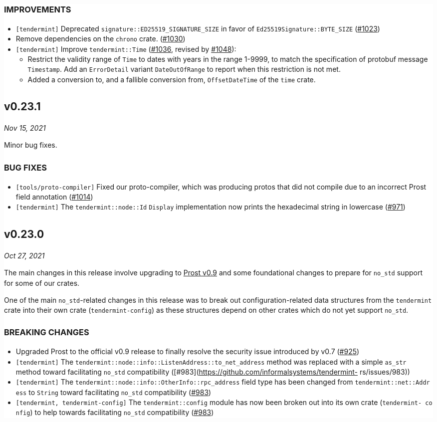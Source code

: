 ### IMPROVEMENTS

- `[tendermint]` Deprecated `signature::ED25519_SIGNATURE_SIZE`
  in favor of `Ed25519Signature::BYTE_SIZE`
  ([#1023](https://github.com/informalsystems/tendermint-rs/issues/1023))
- Remove dependencies on the `chrono` crate.
  ([#1030](https://github.com/informalsystems/tendermint-rs/issues/1030))
- `[tendermint]` Improve `tendermint::Time`
  ([#1036](https://github.com/informalsystems/tendermint-rs/issues/1036),
   revised by [#1048](https://github.com/informalsystems/tendermint-rs/pull/1048)):
  * Restrict the validity range of `Time` to dates with years in the range
    1-9999, to match the specification of protobuf message `Timestamp`.
    Add an `ErrorDetail` variant `DateOutOfRange` to report when this
    restriction is not met.
  * Added a conversion to, and a fallible conversion from,
    `OffsetDateTime` of the `time` crate.

## v0.23.1

*Nov 15, 2021*

Minor bug fixes.

### BUG FIXES

- `[tools/proto-compiler]` Fixed our proto-compiler, which was producing
  protos that did not compile due to an incorrect Prost field annotation
  ([#1014](https://github.com/informalsystems/tendermint-rs/issues/1014))
- `[tendermint]` The `tendermint::node::Id` `Display` implementation now prints
  the hexadecimal string in lowercase
  ([#971](https://github.com/informalsystems/tendermint-rs/issues/971))

## v0.23.0

*Oct 27, 2021*

The main changes in this release involve upgrading to [Prost
v0.9](https://github.com/tokio-rs/prost/releases/tag/v0.9.0) and some
foundational changes to prepare for `no_std` support for some of our crates.

One of the main `no_std`-related changes in this release was to break out
configuration-related data structures from the `tendermint` crate into their own
crate (`tendermint-config`) as these structures depend on other crates which do
not yet support `no_std`.

### BREAKING CHANGES

- Upgraded Prost to the official v0.9 release to finally resolve the security
  issue introduced by v0.7
  ([#925](https://github.com/informalsystems/tendermint-rs/issues/925))
- `[tendermint]` The `tendermint::node::info::ListenAddress::to_net_address`
  method was replaced with a simple `as_str` method toward facilitating
  `no_std` compatibility ([#983](https://github.com/informalsystems/tendermint-
  rs/issues/983))
- `[tendermint]` The `tendermint::node::info::OtherInfo::rpc_address`
  field type has been changed from `tendermint::net::Address`
  to `String` toward facilitating `no_std` compatibility
  ([#983](https://github.com/informalsystems/tendermint-rs/issues/983))
- `[tendermint, tendermint-config]` The `tendermint::config`
  module has now been broken out into its own crate (`tendermint-
  config`) to help towards facilitating `no_std` compatibility
  ([#983](https://github.com/informalsystems/tendermint-rs/issues/983))


[light-client-cli]: https://github.com/informalsystems/tendermint-rs/tree/main/light-client-cli
[attack-detector]: https://github.com/informalsystems/tendermint-rs/tree/main/light-client-detector
[verifier-method]: https://github.com/informalsystems/tendermint-rs/blob/6a4cd245b6f362832b974104b40be973dd0ef108/light-client-verifier/src/verifier.rs#L67
[client-trait]: https://github.com/informalsystems/tendermint-rs/blob/6a4cd245b6f362832b974104b40be973dd0ef108/rpc/src/client.rs#L49
[#5]: https://github.com/informalsystems/tendermint-rs/issues/5
[#794]: https://github.com/informalsystems/tendermint-rs/pull/794
[#812]: https://github.com/informalsystems/tendermint-rs/pull/812
[#820]: https://github.com/informalsystems/tendermint-rs/pull/820
[#831]: https://github.com/informalsystems/tendermint-rs/issues/831
[#835]: https://github.com/informalsystems/tendermint-rs/issues/835
[#836]: https://github.com/informalsystems/tendermint-rs/issues/836
[#839]: https://github.com/informalsystems/tendermint-rs/pull/839
[#855]: https://github.com/informalsystems/tendermint-rs/pull/855
[ABCI]: https://github.com/tendermint/tendermint/tree/main/spec/abci/
[`ibc-rs`]: https://github.com/informalsystems/ibc-rs
[`rustls`]: https://github.com/ctz/rustls
[#782]: https://github.com/informalsystems/tendermint-rs/issues/782
[#803]: https://github.com/informalsystems/tendermint-rs/issues/803
[#806]: https://github.com/informalsystems/tendermint-rs/issues/806
[light-client-docs]: https://docs.rs/crate/tendermint-light-client/
[lc-backward-verif]: https://github.com/tendermint/spec/blob/master/rust-spec/lightclient/verification/verification_002_draft.md#part-v---supporting-the-ibc-relayer
[#361]: https://github.com/informalsystems/tendermint-rs/issues/361
[#428]: https://github.com/informalsystems/tendermint-rs/issues/428
[#764]: https://github.com/informalsystems/tendermint-rs/issues/764
[#769]: https://github.com/informalsystems/tendermint-rs/issues/769
[#758]: https://github.com/informalsystems/tendermint-rs/pull/758
[cargo make]: https://github.com/sagiegurari/cargo-make
[#774]: https://github.com/informalsystems/tendermint-rs/issues/774
[ibc-rs]: https://github.com/informalsystems/ibc-rs/
[#305]: https://github.com/informalsystems/tendermint-rs/issues/305
[#311]: https://github.com/informalsystems/tendermint-rs/issues/311
[#313]: https://github.com/informalsystems/tendermint-rs/issues/313
[#414]: https://github.com/informalsystems/tendermint-rs/issues/414
[#498]: https://github.com/informalsystems/tendermint-rs/issues/498
[#463]: https://github.com/informalsystems/tendermint-rs/issues/463
[#490]: https://github.com/informalsystems/tendermint-rs/issues/490
[#496]: https://github.com/informalsystems/tendermint-rs/issues/496
[#502]: https://github.com/informalsystems/tendermint-rs/issues/502
[#504]: https://github.com/informalsystems/tendermint-rs/issues/504
[#505]: https://github.com/informalsystems/tendermint-rs/issues/505
[#506]: https://github.com/informalsystems/tendermint-rs/issues/506
[#516]: https://github.com/informalsystems/tendermint-rs/pull/516
[#524]: https://github.com/informalsystems/tendermint-rs/issues/524
[#526]: https://github.com/informalsystems/tendermint-rs/issues/526
[#535]: https://github.com/informalsystems/tendermint-rs/issues/535
[#536]: https://github.com/informalsystems/tendermint-rs/issues/536
[#547]: https://github.com/informalsystems/tendermint-rs/issues/547
[#578]: https://github.com/informalsystems/tendermint-rs/pull/578
[#583]: https://github.com/informalsystems/tendermint-rs/pull/583
[#584]: https://github.com/informalsystems/tendermint-rs/pull/584
[#585]: https://github.com/informalsystems/tendermint-rs/issues/585
[#590]: https://github.com/informalsystems/tendermint-rs/issues/590
[#603]: https://github.com/informalsystems/tendermint-rs/pull/603
[#613]: https://github.com/informalsystems/tendermint-rs/pull/613
[#636]: https://github.com/informalsystems/tendermint-rs/pull/636
[#639]: https://github.com/informalsystems/tendermint-rs/pull/639
[#650]: https://github.com/informalsystems/tendermint-rs/issues/650
[#652]: https://github.com/informalsystems/tendermint-rs/pulls/652
[#654]: https://github.com/informalsystems/tendermint-rs/issues/654
[#660]: https://github.com/informalsystems/tendermint-rs/issues/660
[#663]: https://github.com/informalsystems/tendermint-rs/issues/663
[#665]: https://github.com/informalsystems/tendermint-rs/issues/665
[#653]: https://github.com/informalsystems/tendermint-rs/pull/653
[#667]: https://github.com/informalsystems/tendermint-rs/issues/667
[#672]: https://github.com/informalsystems/tendermint-rs/pull/672
[#679]: https://github.com/informalsystems/tendermint-rs/issues/679
[#425]: https://github.com/informalsystems/tendermint-rs/issues/425
[#646]: https://github.com/informalsystems/tendermint-rs/pull/646
[#690]: https://github.com/informalsystems/tendermint-rs/issues/690
[#701]: https://github.com/informalsystems/tendermint-rs/pull/701
[#705]: https://github.com/informalsystems/tendermint-rs/issues/705
[#717]: https://github.com/informalsystems/tendermint-rs/issues/717
[#719]: https://github.com/informalsystems/tendermint-rs/pull/719
[#737]: https://github.com/informalsystems/tendermint-rs/pull/737
[#739]: https://github.com/informalsystems/tendermint-rs/issues/739
[#745]: https://github.com/informalsystems/tendermint-rs/issues/745
[#752]: https://github.com/informalsystems/tendermint-rs/pull/752
[P2P layer]: https://github.com/informalsystems/tendermint-rs/tree/main/p2p
[light-client-dir]: https://github.com/informalsystems/tendermint-rs/tree/main/light-client
[testgen-dir]: https://github.com/informalsystems/tendermint-rs/tree/main/testgen
[#466]: https://github.com/informalsystems/tendermint-rs/pull/466
[#468]: https://github.com/informalsystems/tendermint-rs/pull/468
[#470]: https://github.com/informalsystems/tendermint-rs/pull/470
[#474]: https://github.com/informalsystems/tendermint-rs/pull/474
[#477]: https://github.com/informalsystems/tendermint-rs/pull/477
[#479]: https://github.com/informalsystems/tendermint-rs/pull/479
[#500]: https://github.com/informalsystems/tendermint-rs/pull/500
[#508]: https://github.com/informalsystems/tendermint-rs/pull/508
[#522]: https://github.com/informalsystems/tendermint-rs/pull/522
[#410]: https://github.com/informalsystems/tendermint-rs/pull/410
[#432]: https://github.com/informalsystems/tendermint-rs/pull/432
[#438]: https://github.com/informalsystems/tendermint-rs/pull/438
[#441]: https://github.com/informalsystems/tendermint-rs/pull/441
[#451]: https://github.com/informalsystems/tendermint-rs/pull/451
[ADR-006]: https://github.com/informalsystems/tendermint-rs/blob/main/docs/architecture/adr-006-light-client-refactor.md
[ADR-007]: https://github.com/informalsystems/tendermint-rs/blob/main/docs/architecture/adr-007-light-client-supervisor-ergonomics.md
[lite-dir]: ./tendermint/src/lite
[light-client-dir]: ./light-client
[light-node-dir]: ./light-node/
[#367]: https://github.com/informalsystems/tendermint-rs/issues/367
[0.14.1]: https://github.com/informalsystems/tendermint-rs/pull/368
[#120]: https://github.com/informalsystems/tendermint-rs/issues/120
[#184]: https://github.com/informalsystems/tendermint-rs/issues/184
[#247]: https://github.com/informalsystems/tendermint-rs/issues/247
[#259]: https://github.com/informalsystems/tendermint-rs/issues/259
[#260]: https://github.com/informalsystems/tendermint-rs/issues/260
[#261]: https://github.com/informalsystems/tendermint-rs/issues/261
[#263]: https://github.com/informalsystems/tendermint-rs/issues/263
[#304]: https://github.com/informalsystems/tendermint-rs/issues/304
[#309]: https://github.com/informalsystems/tendermint-rs/issues/309
[#338]: https://github.com/informalsystems/tendermint-rs/pull/338
[#343]: https://github.com/informalsystems/tendermint-rs/pull/343
[0.14.0]: https://github.com/informalsystems/tendermint-rs/pull/347
[v0.33.x]: https://github.com/tendermint/tendermint/blob/v0.33.5/CHANGELOG.md#v0335
[tendermint-rpc]: https://github.com/informalsystems/tendermint-rs/tree/main/rpc#tendermint-rpc
[lite]: https://github.com/informalsystems/tendermint-rs/tree/main/tendermint/src/lite
[light-client-dir]: https://github.com/informalsystems/tendermint-rs/tree/main/light-client
[0.13.0]: https://github.com/informalsystems/tendermint-rs/pull/228
[#227]: https://github.com/informalsystems/tendermint-rs/pull/227
[0.10.0]: https://github.com/tendermint/kms/pull/328
[tendermint v0.32]: https://github.com/tendermint/tendermint/blob/main/CHANGELOG.md#v0320
[#326]: https://github.com/tendermint/kms/pull/326
[#324]: https://github.com/tendermint/kms/pull/324
[#315]: https://github.com/tendermint/kms/pull/315
[#312]: https://github.com/tendermint/kms/pull/312
[#298]: https://github.com/tendermint/kms/pull/298
[#296]: https://github.com/tendermint/kms/pull/296
[#292]: https://github.com/tendermint/kms/pull/292
[#291]: https://github.com/tendermint/kms/pull/291
[#286]: https://github.com/tendermint/kms/pull/286
[0.9.0]: https://github.com/tendermint/kms/pull/280
[#279]: https://github.com/tendermint/kms/pull/279
[#272]: https://github.com/tendermint/kms/pull/272
[#271]: https://github.com/tendermint/kms/pull/271
[0.8.0]: https://github.com/tendermint/kms/pull/269
[#268]: https://github.com/tendermint/kms/pull/268
[#267]: https://github.com/tendermint/kms/pull/267
[#259]: https://github.com/tendermint/kms/pull/259
[0.7.0]: https://github.com/tendermint/kms/pull/247
[#243]: https://github.com/tendermint/kms/pull/243
[#235]: https://github.com/tendermint/kms/pull/235
[#234]: https://github.com/tendermint/kms/pull/234
[0.6.0]: https://github.com/tendermint/kms/pull/229
[tendermint v0.31]: https://github.com/tendermint/tendermint/blob/main/CHANGELOG.md#v0310
[#228]: https://github.com/tendermint/kms/pull/228
[0.5.0]: https://github.com/tendermint/kms/pull/220
[tendermint v0.30]: https://github.com/tendermint/tendermint/blob/main/CHANGELOG.md#v0300
[#219]: https://github.com/tendermint/kms/pull/219
[#205]: https://github.com/tendermint/kms/pull/219
[#181]: https://github.com/tendermint/kms/pull/181
[tendermint v0.29]: https://github.com/tendermint/tendermint/blob/main/CHANGELOG.md#v0290
[tendermint v0.28]: https://github.com/tendermint/tendermint/blob/main/CHANGELOG.md#v0280
[#30]: https://github.com/interchainio/tendermint-rs/pull/30
[#16]: https://github.com/interchainio/tendermint-rs/pull/16
[#15]: https://github.com/interchainio/tendermint-rs/pull/15
[#40]: https://github.com/interchainio/tendermint-rs/pull/40
[#55]: https://github.com/interchainio/tendermint-rs/pull/55
[#85]: https://github.com/interchainio/tendermint-rs/pull/85
[#64]: https://github.com/interchainio/tendermint-rs/pull/64
[#14]: https://github.com/interchainio/tendermint-rs/pull/14
[#42]: https://github.com/interchainio/tendermint-rs/pull/42
[#65]: https://github.com/interchainio/tendermint-rs/pull/65
[#61]: https://github.com/interchainio/tendermint-rs/pull/61
[#13]: https://github.com/interchainio/tendermint-rs/pull/13
[#17]: https://github.com/interchainio/tendermint-rs/pull/17
[#77]: https://github.com/interchainio/tendermint-rs/pull/77
[#6]: https://github.com/interchainio/tendermint-rs/pull/6
[#31]: https://github.com/interchainio/tendermint-rs/pull/31
[#36]: https://github.com/interchainio/tendermint-rs/pull/36
[#60]: https://github.com/interchainio/tendermint-rs/pull/60
[#22]: https://github.com/interchainio/tendermint-rs/pull/22
[#74]: https://github.com/interchainio/tendermint-rs/pull/74
[#89]: https://github.com/interchainio/tendermint-rs/pull/89
[#47]: https://github.com/interchainio/tendermint-rs/pull/47
[#90]: https://github.com/interchainio/tendermint-rs/pull/90
[#83]: https://github.com/interchainio/tendermint-rs/pull/83
[#91]: https://github.com/interchainio/tendermint-rs/pull/91
